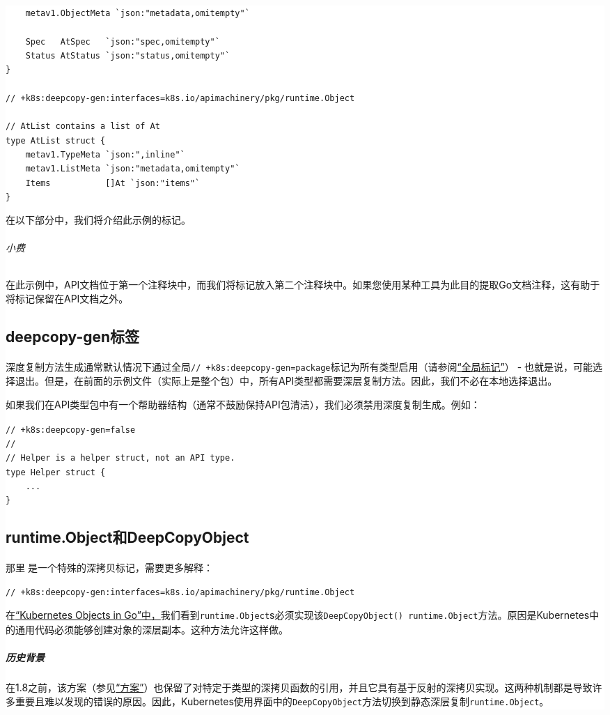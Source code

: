 ```
    metav1.ObjectMeta `json:"metadata,omitempty"`

    Spec   AtSpec   `json:"spec,omitempty"`
    Status AtStatus `json:"status,omitempty"`
}

// +k8s:deepcopy-gen:interfaces=k8s.io/apimachinery/pkg/runtime.Object

// AtList contains a list of At
type AtList struct {
    metav1.TypeMeta `json:",inline"`
    metav1.ListMeta `json:"metadata,omitempty"`
    Items           []At `json:"items"`
}
```

在以下部分中，我们将介绍此示例的标记。

###### 小费

在此示例中，API文档位于第一个注释块中，而我们将标记放入第二个注释块中。如果您使用某种工具为此目的提取Go文档注释，这有助于将标记保留在API文档之外。

## deepcopy-gen标签

深度复制方法生成通常默认情况下通过全局`// +k8s:deepcopy-gen=package`标记为所有类型启用（请参阅[“全局标记”](https://learning.oreilly.com/library/view/programming-kubernetes/9781492047094/ch05.html#global-tags)） - 也就是说，可能选择退出。但是，在前面的示例文件（实际上是整个包）中，所有API类型都需要深层复制方法。因此，我们不必在本地选择退出。

如果我们在API类型包中有一个帮助器结构（通常不鼓励保持API包清洁），我们必须禁用深度复制生成。例如：

```
// +k8s:deepcopy-gen=false
//
// Helper is a helper struct, not an API type.
type Helper struct {
    ...
}
```

## runtime.Object和DeepCopyObject

那里 是一个特殊的深拷贝标记，需要更多解释：

```
// +k8s:deepcopy-gen:interfaces=k8s.io/apimachinery/pkg/runtime.Object
```

在[“Kubernetes Objects in Go”中，](https://learning.oreilly.com/library/view/programming-kubernetes/9781492047094/ch03.html#kube-objects)我们看到`runtime.Object`s必须实现该`DeepCopyObject() runtime.Object`方法。原因是Kubernetes中的通用代码必须能够创建对象的深层副本。这种方法允许这样做。

##### 历史背景

在1.8之前，该方案（参见[“方案”](https://learning.oreilly.com/library/view/programming-kubernetes/9781492047094/ch03.html#scheme)）也保留了对特定于类型的深拷贝函数的引用，并且它具有基于反射的深拷贝实现。这两种机制都是导致许多重要且难以发现的错误的原因。因此，Kubernetes使用界面中的`DeepCopyObject`方法切换到静态深层复制`runtime.Object`。
